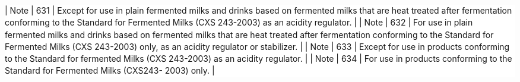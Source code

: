 | Note   |   631 | Except for use in plain fermented milks and drinks based on fermented milks that are heat treated after fermentation conforming to the Standard for Fermented Milks (CXS 243-2003) as an acidity regulator.                                                                                                                                                                                                                                                                                                                                                                                                                                                                                                                                                                                                                                                                                                                                                                                                                                                                                                                                                                                                                                                                                                                                                                                                                                                |
| Note   |   632 | For use in plain fermented milks and drinks based on fermented milks that are heat treated after fermentation conforming to the Standard for Fermented Milks (CXS 243-2003) only, as an acidity regulator or stabilizer.                                                                                                                                                                                                                                                                                                                                                                                                                                                                                                                                                                                                                                                                                                                                                                                                                                                                                                                                                                                                                                                                                                                                                                                                                                   |
| Note   |   633 | Except for use in products conforming to the Standard for fermented Milks (CXS 243-2003) as an acidity regulator.                                                                                                                                                                                                                                                                                                                                                                                                                                                                                                                                                                                                                                                                                                                                                                                                                                                                                                                                                                                                                                                                                                                                                                                                                                                                                                                                          |
| Note   |   634 | For use in products conforming to the Standard for Fermented Milks (CXS243- 2003) only.                                                                                                                                                                                                                                                                                                                                                                                                                                                                                                                                                                                                                                                                                                                                                                                                                                                                                                                                                                                                                                                                                                                                                                                                                                                                                                                                                                    |